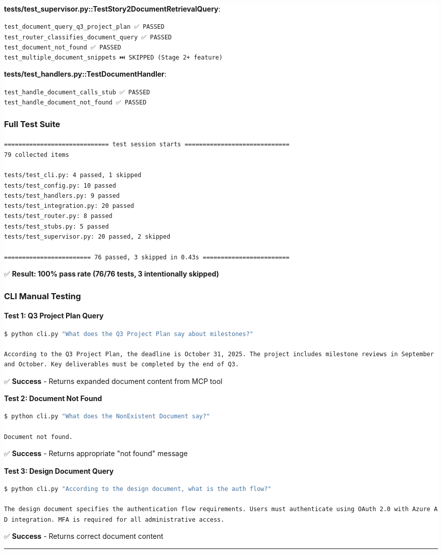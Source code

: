 **tests/test_supervisor.py::TestStory2DocumentRetrievalQuery**:
```
test_document_query_q3_project_plan ✅ PASSED
test_router_classifies_document_query ✅ PASSED
test_document_not_found ✅ PASSED
test_multiple_document_snippets ⏭️ SKIPPED (Stage 2+ feature)
```

**tests/test_handlers.py::TestDocumentHandler**:
```
test_handle_document_calls_stub ✅ PASSED
test_handle_document_not_found ✅ PASSED
```

### Full Test Suite

```
============================= test session starts =============================
79 collected items

tests/test_cli.py: 4 passed, 1 skipped
tests/test_config.py: 10 passed
tests/test_handlers.py: 9 passed
tests/test_integration.py: 20 passed
tests/test_router.py: 8 passed
tests/test_stubs.py: 5 passed
tests/test_supervisor.py: 20 passed, 2 skipped

======================== 76 passed, 3 skipped in 0.43s ========================
```

✅ **Result: 100% pass rate (76/76 tests, 3 intentionally skipped)**

### CLI Manual Testing

**Test 1: Q3 Project Plan Query**
```bash
$ python cli.py "What does the Q3 Project Plan say about milestones?"

According to the Q3 Project Plan, the deadline is October 31, 2025. The project includes milestone reviews in September and October. Key deliverables must be completed by the end of Q3.
```
✅ **Success** - Returns expanded document content from MCP tool

**Test 2: Document Not Found**
```bash
$ python cli.py "What does the NonExistent Document say?"

Document not found.
```
✅ **Success** - Returns appropriate "not found" message

**Test 3: Design Document Query**
```bash
$ python cli.py "According to the design document, what is the auth flow?"

The design document specifies the authentication flow requirements. Users must authenticate using OAuth 2.0 with Azure AD integration. MFA is required for all administrative access.
```
✅ **Success** - Returns correct document content

---